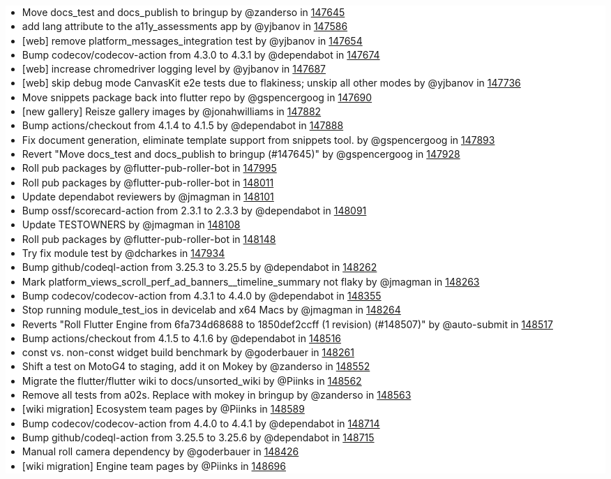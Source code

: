 * Move docs_test and docs_publish to bringup by @zanderso in [147645](https://github.com/flutter/flutter/pull/147645)
* add lang attribute to the a11y_assessments app by @yjbanov in [147586](https://github.com/flutter/flutter/pull/147586)
* [web] remove platform_messages_integration test by @yjbanov in [147654](https://github.com/flutter/flutter/pull/147654)
* Bump codecov/codecov-action from 4.3.0 to 4.3.1 by @dependabot in [147674](https://github.com/flutter/flutter/pull/147674)
* [web] increase chromedriver logging level by @yjbanov in [147687](https://github.com/flutter/flutter/pull/147687)
* [web] skip debug mode CanvasKit e2e tests due to flakiness; unskip all other modes by @yjbanov in [147736](https://github.com/flutter/flutter/pull/147736)
* Move snippets package back into flutter repo by @gspencergoog in [147690](https://github.com/flutter/flutter/pull/147690)
* [new gallery] Reisze gallery images by @jonahwilliams in [147882](https://github.com/flutter/flutter/pull/147882)
* Bump actions/checkout from 4.1.4 to 4.1.5 by @dependabot in [147888](https://github.com/flutter/flutter/pull/147888)
* Fix document generation, eliminate template support from snippets tool. by @gspencergoog in [147893](https://github.com/flutter/flutter/pull/147893)
* Revert "Move docs_test and docs_publish to bringup (#147645)" by @gspencergoog in [147928](https://github.com/flutter/flutter/pull/147928)
* Roll pub packages by @flutter-pub-roller-bot in [147995](https://github.com/flutter/flutter/pull/147995)
* Roll pub packages by @flutter-pub-roller-bot in [148011](https://github.com/flutter/flutter/pull/148011)
* Update dependabot reviewers by @jmagman in [148101](https://github.com/flutter/flutter/pull/148101)
* Bump ossf/scorecard-action from 2.3.1 to 2.3.3 by @dependabot in [148091](https://github.com/flutter/flutter/pull/148091)
* Update TESTOWNERS by @jmagman in [148108](https://github.com/flutter/flutter/pull/148108)
* Roll pub packages by @flutter-pub-roller-bot in [148148](https://github.com/flutter/flutter/pull/148148)
* Try fix module test by @dcharkes in [147934](https://github.com/flutter/flutter/pull/147934)
* Bump github/codeql-action from 3.25.3 to 3.25.5 by @dependabot in [148262](https://github.com/flutter/flutter/pull/148262)
* Mark platform_views_scroll_perf_ad_banners__timeline_summary not flaky by @jmagman in [148263](https://github.com/flutter/flutter/pull/148263)
* Bump codecov/codecov-action from 4.3.1 to 4.4.0 by @dependabot in [148355](https://github.com/flutter/flutter/pull/148355)
* Stop running module_test_ios in devicelab and x64 Macs by @jmagman in [148264](https://github.com/flutter/flutter/pull/148264)
* Reverts "Roll Flutter Engine from 6fa734d68688 to 1850def2ccff (1 revision) (#148507)" by @auto-submit in [148517](https://github.com/flutter/flutter/pull/148517)
* Bump actions/checkout from 4.1.5 to 4.1.6 by @dependabot in [148516](https://github.com/flutter/flutter/pull/148516)
* const vs. non-const widget build benchmark by @goderbauer in [148261](https://github.com/flutter/flutter/pull/148261)
* Shift a test on MotoG4 to staging, add it on Mokey by @zanderso in [148552](https://github.com/flutter/flutter/pull/148552)
* Migrate the flutter/flutter wiki to docs/unsorted_wiki by @Piinks in [148562](https://github.com/flutter/flutter/pull/148562)
* Remove all tests from a02s. Replace with mokey in bringup by @zanderso in [148563](https://github.com/flutter/flutter/pull/148563)
* [wiki migration] Ecosystem team pages by @Piinks in [148589](https://github.com/flutter/flutter/pull/148589)
* Bump codecov/codecov-action from 4.4.0 to 4.4.1 by @dependabot in [148714](https://github.com/flutter/flutter/pull/148714)
* Bump github/codeql-action from 3.25.5 to 3.25.6 by @dependabot in [148715](https://github.com/flutter/flutter/pull/148715)
* Manual roll camera dependency by @goderbauer in [148426](https://github.com/flutter/flutter/pull/148426)
* [wiki migration] Engine team pages by @Piinks in [148696](https://github.com/flutter/flutter/pull/148696)

[CHANGELOG]: {{site.repo.flutter}}/blob/master/CHANGELOG.md
